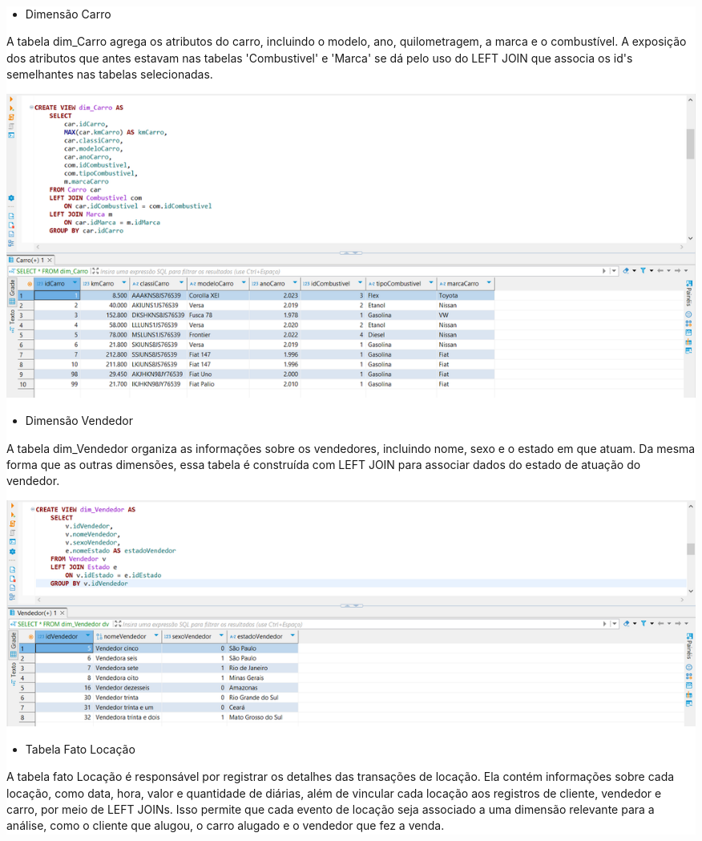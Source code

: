 * Dimensão Carro

A tabela dim_Carro agrega os atributos do carro, incluindo o modelo, ano, quilometragem, a marca e o combustível. A exposição dos atributos que antes estavam nas tabelas 'Combustivel' e 'Marca' se dá pelo uso do LEFT JOIN que associa os id's semelhantes nas tabelas selecionadas. 

![Script de criação da view carro](../Evidencias/dim_Carro.png)

* Dimensão Vendedor

A tabela dim_Vendedor organiza as informações sobre os vendedores, incluindo nome, sexo e o estado em que atuam. Da mesma forma que as outras dimensões, essa tabela é construída com LEFT JOIN para associar dados do estado de atuação do vendedor.

![Script de criação da view vendedor](../Evidencias/dim_vendedor.png)

* Tabela Fato Locação

A tabela fato Locação é responsável por registrar os detalhes das transações de locação. Ela contém informações sobre cada locação, como data, hora, valor e quantidade de diárias, além de vincular cada locação aos registros de cliente, vendedor e carro, por meio de LEFT JOINs. Isso permite que cada evento de locação seja associado a uma dimensão relevante para a análise, como o cliente que alugou, o carro alugado e o vendedor que fez a venda.
